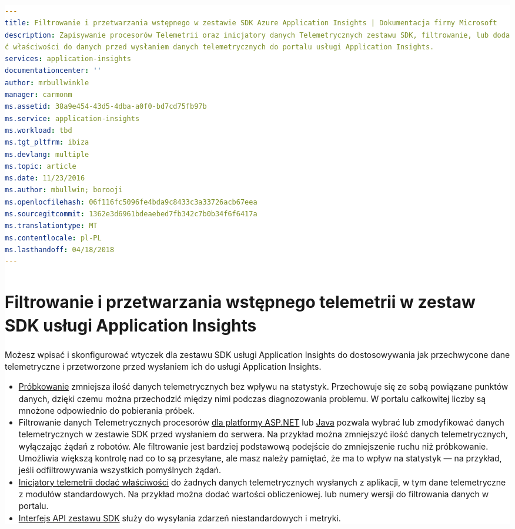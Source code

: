 ```yaml
---
title: Filtrowanie i przetwarzania wstępnego w zestawie SDK Azure Application Insights | Dokumentacja firmy Microsoft
description: Zapisywanie procesorów Telemetrii oraz inicjatory danych Telemetrycznych zestawu SDK, filtrowanie, lub dodać właściwości do danych przed wysłaniem danych telemetrycznych do portalu usługi Application Insights.
services: application-insights
documentationcenter: ''
author: mrbullwinkle
manager: carmonm
ms.assetid: 38a9e454-43d5-4dba-a0f0-bd7cd75fb97b
ms.service: application-insights
ms.workload: tbd
ms.tgt_pltfrm: ibiza
ms.devlang: multiple
ms.topic: article
ms.date: 11/23/2016
ms.author: mbullwin; borooji
ms.openlocfilehash: 06f116fc5096fe4bda9c8433c3a33726acb67eea
ms.sourcegitcommit: 1362e3d6961bdeaebed7fb342c7b0b34f6f6417a
ms.translationtype: MT
ms.contentlocale: pl-PL
ms.lasthandoff: 04/18/2018
---
```

# <a name="filtering-and-preprocessing-telemetry-in-the-application-insights-sdk"></a>Filtrowanie i przetwarzania wstępnego telemetrii w zestaw SDK usługi Application Insights


Możesz wpisać i skonfigurować wtyczek dla zestawu SDK usługi Application Insights do dostosowywania jak przechwycone dane telemetryczne i przetworzone przed wysłaniem ich do usługi Application Insights.

* [Próbkowanie](app-insights-sampling.md) zmniejsza ilość danych telemetrycznych bez wpływu na statystyk. Przechowuje się ze sobą powiązane punktów danych, dzięki czemu można przechodzić między nimi podczas diagnozowania problemu. W portalu całkowitej liczby są mnożone odpowiednio do pobierania próbek.
* Filtrowanie danych Telemetrycznych procesorów [dla platformy ASP.NET](#filtering) lub [Java](app-insights-java-filter-telemetry.md) pozwala wybrać lub zmodyfikować danych telemetrycznych w zestawie SDK przed wysłaniem do serwera. Na przykład można zmniejszyć ilość danych telemetrycznych, wyłączając żądań z robotów. Ale filtrowanie jest bardziej podstawową podejście do zmniejszenie ruchu niż próbkowanie. Umożliwia większą kontrolę nad co to są przesyłane, ale masz należy pamiętać, że ma to wpływ na statystyk — na przykład, jeśli odfiltrowywania wszystkich pomyślnych żądań.
* [Inicjatory telemetrii dodać właściwości](#add-properties) do żadnych danych telemetrycznych wysłanych z aplikacji, w tym dane telemetryczne z modułów standardowych. Na przykład można dodać wartości obliczeniowej. lub numery wersji do filtrowania danych w portalu.
* [Interfejs API zestawu SDK](app-insights-api-custom-events-metrics.md) służy do wysyłania zdarzeń niestandardowych i metryki.
